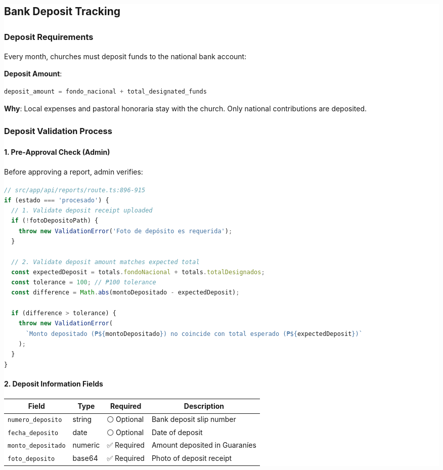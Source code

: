 
## Bank Deposit Tracking

### Deposit Requirements

Every month, churches must deposit funds to the national bank account:

**Deposit Amount**:
```typescript
deposit_amount = fondo_nacional + total_designated_funds
```

**Why**: Local expenses and pastoral honoraria stay with the church. Only national contributions are deposited.

### Deposit Validation Process

#### 1. Pre-Approval Check (Admin)

Before approving a report, admin verifies:

```typescript
// src/app/api/reports/route.ts:896-915
if (estado === 'procesado') {
  // 1. Validate deposit receipt uploaded
  if (!fotoDepositoPath) {
    throw new ValidationError('Foto de depósito es requerida');
  }

  // 2. Validate deposit amount matches expected total
  const expectedDeposit = totals.fondoNacional + totals.totalDesignados;
  const tolerance = 100; // ₱100 tolerance
  const difference = Math.abs(montoDepositado - expectedDeposit);

  if (difference > tolerance) {
    throw new ValidationError(
      `Monto depositado (₱${montoDepositado}) no coincide con total esperado (₱${expectedDeposit})`
    );
  }
}
```

#### 2. Deposit Information Fields

| Field | Type | Required | Description |
|-------|------|----------|-------------|
| `numero_deposito` | string | ⚪ Optional | Bank deposit slip number |
| `fecha_deposito` | date | ⚪ Optional | Date of deposit |
| `monto_depositado` | numeric | ✅ Required | Amount deposited in Guaraníes |
| `foto_deposito` | base64 | ✅ Required | Photo of deposit receipt |
